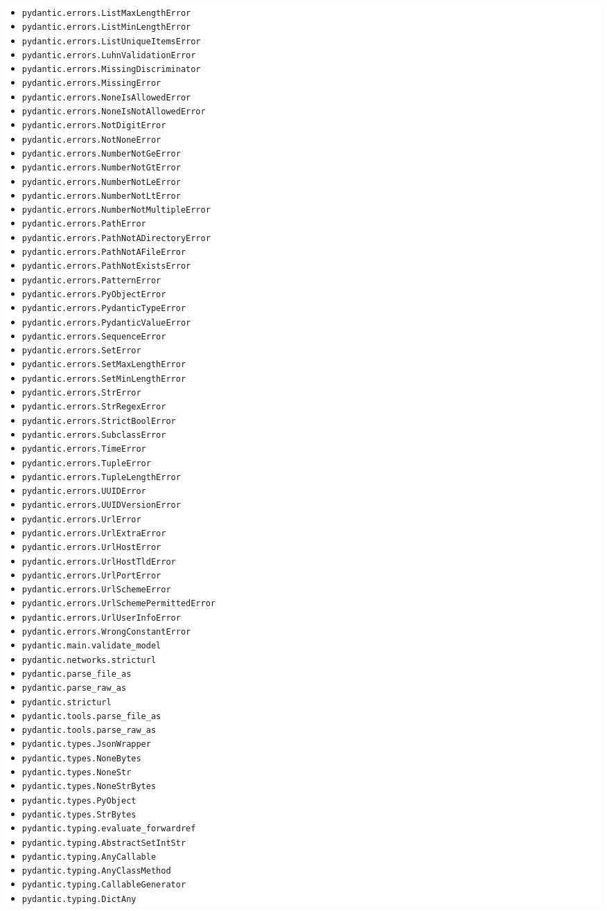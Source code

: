 * `pydantic.errors.ListMaxLengthError`
* `pydantic.errors.ListMinLengthError`
* `pydantic.errors.ListUniqueItemsError`
* `pydantic.errors.LuhnValidationError`
* `pydantic.errors.MissingDiscriminator`
* `pydantic.errors.MissingError`
* `pydantic.errors.NoneIsAllowedError`
* `pydantic.errors.NoneIsNotAllowedError`
* `pydantic.errors.NotDigitError`
* `pydantic.errors.NotNoneError`
* `pydantic.errors.NumberNotGeError`
* `pydantic.errors.NumberNotGtError`
* `pydantic.errors.NumberNotLeError`
* `pydantic.errors.NumberNotLtError`
* `pydantic.errors.NumberNotMultipleError`
* `pydantic.errors.PathError`
* `pydantic.errors.PathNotADirectoryError`
* `pydantic.errors.PathNotAFileError`
* `pydantic.errors.PathNotExistsError`
* `pydantic.errors.PatternError`
* `pydantic.errors.PyObjectError`
* `pydantic.errors.PydanticTypeError`
* `pydantic.errors.PydanticValueError`
* `pydantic.errors.SequenceError`
* `pydantic.errors.SetError`
* `pydantic.errors.SetMaxLengthError`
* `pydantic.errors.SetMinLengthError`
* `pydantic.errors.StrError`
* `pydantic.errors.StrRegexError`
* `pydantic.errors.StrictBoolError`
* `pydantic.errors.SubclassError`
* `pydantic.errors.TimeError`
* `pydantic.errors.TupleError`
* `pydantic.errors.TupleLengthError`
* `pydantic.errors.UUIDError`
* `pydantic.errors.UUIDVersionError`
* `pydantic.errors.UrlError`
* `pydantic.errors.UrlExtraError`
* `pydantic.errors.UrlHostError`
* `pydantic.errors.UrlHostTldError`
* `pydantic.errors.UrlPortError`
* `pydantic.errors.UrlSchemeError`
* `pydantic.errors.UrlSchemePermittedError`
* `pydantic.errors.UrlUserInfoError`
* `pydantic.errors.WrongConstantError`
* `pydantic.main.validate_model`
* `pydantic.networks.stricturl`
* `pydantic.parse_file_as`
* `pydantic.parse_raw_as`
* `pydantic.stricturl`
* `pydantic.tools.parse_file_as`
* `pydantic.tools.parse_raw_as`
* `pydantic.types.JsonWrapper`
* `pydantic.types.NoneBytes`
* `pydantic.types.NoneStr`
* `pydantic.types.NoneStrBytes`
* `pydantic.types.PyObject`
* `pydantic.types.StrBytes`
* `pydantic.typing.evaluate_forwardref`
* `pydantic.typing.AbstractSetIntStr`
* `pydantic.typing.AnyCallable`
* `pydantic.typing.AnyClassMethod`
* `pydantic.typing.CallableGenerator`
* `pydantic.typing.DictAny`